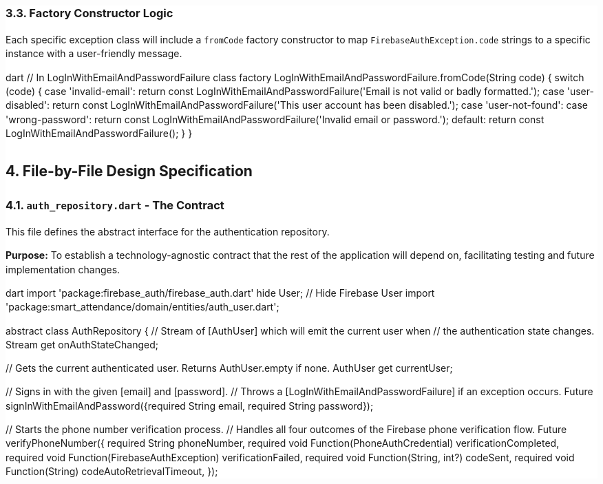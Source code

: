 ### 3.3. Factory Constructor Logic
Each specific exception class will include a `fromCode` factory constructor to map `FirebaseAuthException.code` strings to a specific instance with a user-friendly message.

dart
// In LogInWithEmailAndPasswordFailure class
factory LogInWithEmailAndPasswordFailure.fromCode(String code) {
  switch (code) {
    case 'invalid-email':
      return const LogInWithEmailAndPasswordFailure('Email is not valid or badly formatted.');
    case 'user-disabled':
      return const LogInWithEmailAndPasswordFailure('This user account has been disabled.');
    case 'user-not-found':
    case 'wrong-password':
      return const LogInWithEmailAndPasswordFailure('Invalid email or password.');
    default:
      return const LogInWithEmailAndPasswordFailure();
  }
}


## 4. File-by-File Design Specification

### 4.1. `auth_repository.dart` - The Contract

This file defines the abstract interface for the authentication repository.

**Purpose:** To establish a technology-agnostic contract that the rest of the application will depend on, facilitating testing and future implementation changes.

dart
import 'package:firebase_auth/firebase_auth.dart' hide User; // Hide Firebase User
import 'package:smart_attendance/domain/entities/auth_user.dart';

abstract class AuthRepository {
  // Stream of [AuthUser] which will emit the current user when
  // the authentication state changes.
  Stream<AuthUser> get onAuthStateChanged;

  // Gets the current authenticated user. Returns AuthUser.empty if none.
  AuthUser get currentUser;

  // Signs in with the given [email] and [password].
  // Throws a [LogInWithEmailAndPasswordFailure] if an exception occurs.
  Future<void> signInWithEmailAndPassword({required String email, required String password});

  // Starts the phone number verification process.
  // Handles all four outcomes of the Firebase phone verification flow.
  Future<void> verifyPhoneNumber({
    required String phoneNumber,
    required void Function(PhoneAuthCredential) verificationCompleted,
    required void Function(FirebaseAuthException) verificationFailed,
    required void Function(String, int?) codeSent,
    required void Function(String) codeAutoRetrievalTimeout,
  });
